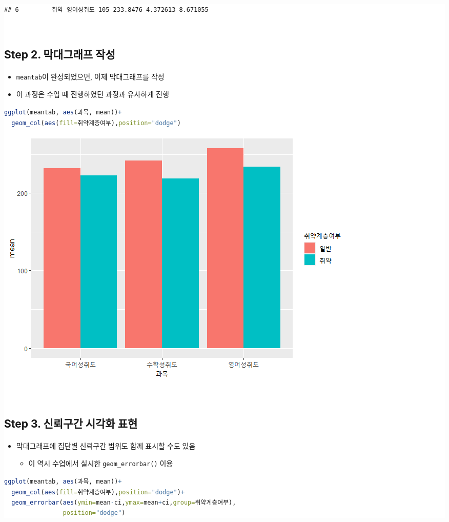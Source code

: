     ## 6         취약 영어성취도 105 233.8476 4.372613 8.671055

</br>

## Step 2. 막대그래프 작성

-   `meantab`이 완성되었으면, 이제 막대그래프를 작성

-   이 과정은 수업 때 진행하였던 과정과 유사하게 진행

``` r
ggplot(meantab, aes(과목, mean))+
  geom_col(aes(fill=취약계층여부),position="dodge")
```

![](w14_addi_files/figure-gfm/unnamed-chunk-11-1.png)

</br>

## Step 3. 신뢰구간 시각화 표현

-   막대그래프에 집단별 신뢰구간 범위도 함께 표시할 수도 있음

    -   이 역시 수업에서 실시한 `geom_errorbar()` 이용

``` r
ggplot(meantab, aes(과목, mean))+
  geom_col(aes(fill=취약계층여부),position="dodge")+
  geom_errorbar(aes(ymin=mean-ci,ymax=mean+ci,group=취약계층여부),
                position="dodge")
```
